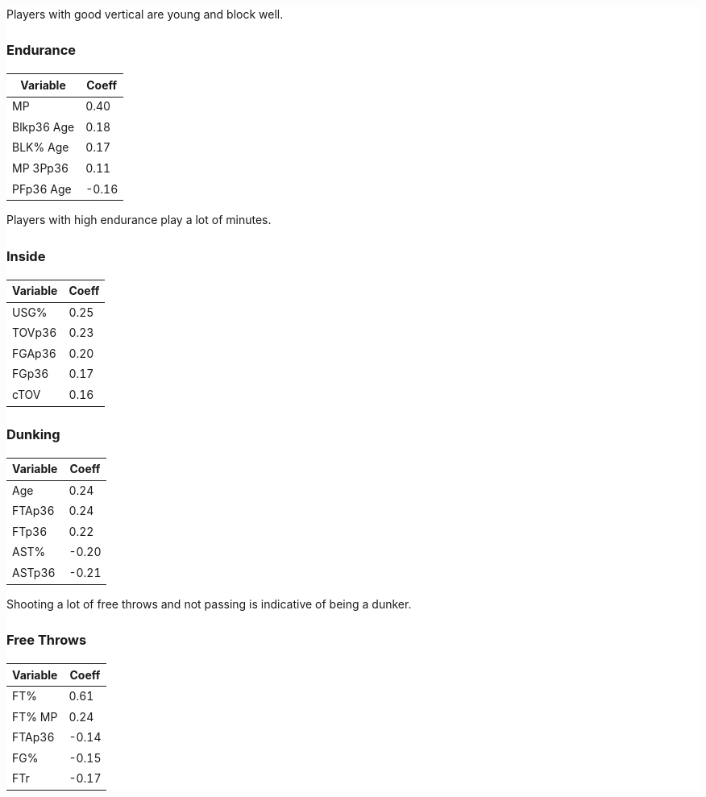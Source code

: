 Players with good vertical are young and block well. 

### Endurance
| Variable | Coeff |
|----------|-------|
|MP                       |0.40|
|Blkp36 Age               |0.18|
|BLK% Age                 |0.17|
|MP 3Pp36                 |0.11|
|PFp36 Age                |-0.16|

Players with high endurance play a lot of minutes.

### Inside
| Variable | Coeff |
|----------|-------|
|USG%                     |0.25|
|TOVp36                   |0.23|
|FGAp36                   |0.20|
|FGp36                    |0.17|
|cTOV                     |0.16|

### Dunking
| Variable | Coeff |
|----------|-------|
|Age                      |0.24|
|FTAp36                   |0.24|
|FTp36                    |0.22|
|AST%                     |-0.20|
|ASTp36                   |-0.21|

Shooting a lot of free throws and not passing is indicative of being a dunker. 

### Free Throws
| Variable | Coeff |
|----------|-------|
|FT%                      |0.61|
|FT% MP                   |0.24|
|FTAp36                   |-0.14|
|FG%                      |-0.15|
|FTr                      |-0.17|
